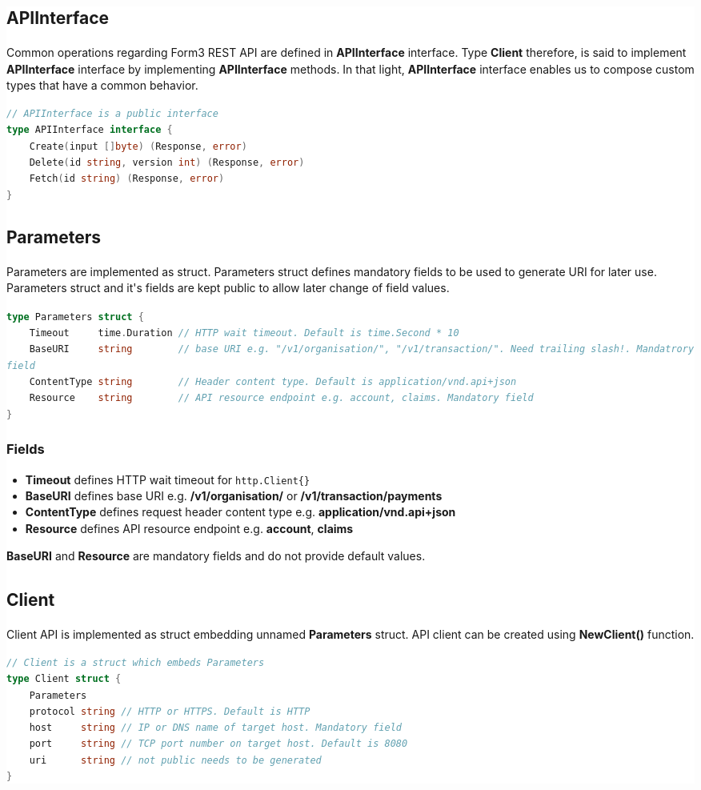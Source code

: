 ## APIInterface
Common operations regarding Form3 REST API are defined in __APIInterface__ interface. Type __Client__ therefore, is said to implement __APIInterface__ interface by implementing __APIInterface__ methods. In that light, __APIInterface__ interface enables us to compose custom types that have a common behavior.

```go
// APIInterface is a public interface
type APIInterface interface {
	Create(input []byte) (Response, error)
	Delete(id string, version int) (Response, error)
	Fetch(id string) (Response, error)
}
```

## Parameters 
Parameters are implemented as struct. Parameters struct defines mandatory fields to be used to generate URI for later use. Parameters struct and it's fields are kept public to allow later change of field values. 

```go
type Parameters struct {
	Timeout     time.Duration // HTTP wait timeout. Default is time.Second * 10
	BaseURI     string        // base URI e.g. "/v1/organisation/", "/v1/transaction/". Need trailing slash!. Mandatrory field
	ContentType string        // Header content type. Default is application/vnd.api+json
	Resource    string        // API resource endpoint e.g. account, claims. Mandatory field
}
```

### Fields
- __Timeout__ defines HTTP wait timeout for ```http.Client{}```
-	__BaseURI__ defines base URI e.g. __/v1/organisation/__ or __/v1/transaction/payments__
-	__ContentType__ defines request header content type e.g. __application/vnd.api+json__
-	__Resource__ defines API resource endpoint e.g. __account__, __claims__

__BaseURI__ and __Resource__ are mandatory fields and do not provide default values.

## Client
Client API is implemented as struct embedding unnamed __Parameters__ struct. API client can be created using __NewClient()__ function. 

```go
// Client is a struct which embeds Parameters
type Client struct {
	Parameters
	protocol string // HTTP or HTTPS. Default is HTTP
	host     string // IP or DNS name of target host. Mandatory field
	port     string // TCP port number on target host. Default is 8080
	uri      string // not public needs to be generated
}
```
